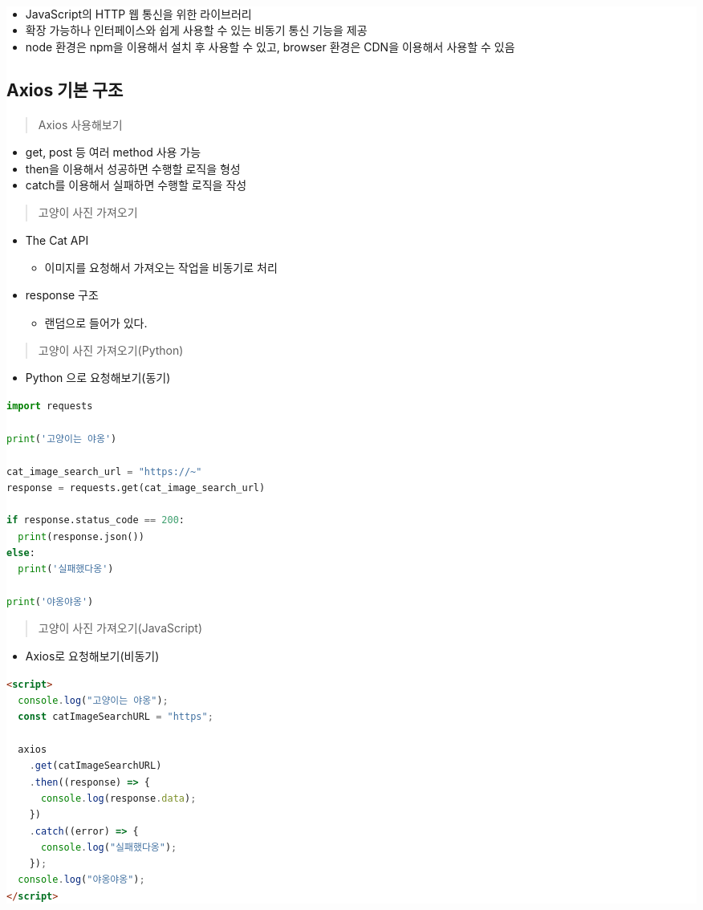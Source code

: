 - JavaScript의 HTTP 웹 통신을 위한 라이브러리
- 확장 가능하나 인터페이스와 쉽게 사용할 수 있는 비동기 통신 기능을 제공
- node 환경은 npm을 이용해서 설치 후 사용할 수 있고, browser 환경은 CDN을 이용해서 사용할 수 있음

## Axios 기본 구조

> Axios 사용해보기

- get, post 등 여러 method 사용 가능
- then을 이용해서 성공하면 수행할 로직을 형성
- catch를 이용해서 실패하면 수행할 로직을 작성

> 고양이 사진 가져오기

- The Cat API

  - 이미지를 요청해서 가져오는 작업을 비동기로 처리

- response 구조

  - 랜덤으로 들어가 있다.

> 고양이 사진 가져오기(Python)

- Python 으로 요청해보기(동기)

```py
import requests

print('고양이는 야옹')

cat_image_search_url = "https://~"
response = requests.get(cat_image_search_url)

if response.status_code == 200:
  print(response.json())
else:
  print('실패했다옹')

print('야옹야옹')
```

> 고양이 사진 가져오기(JavaScript)

- Axios로 요청해보기(비동기)

```html
<script>
  console.log("고양이는 야옹");
  const catImageSearchURL = "https";

  axios
    .get(catImageSearchURL)
    .then((response) => {
      console.log(response.data);
    })
    .catch((error) => {
      console.log("실패했다옹");
    });
  console.log("야옹야옹");
</script>
```
